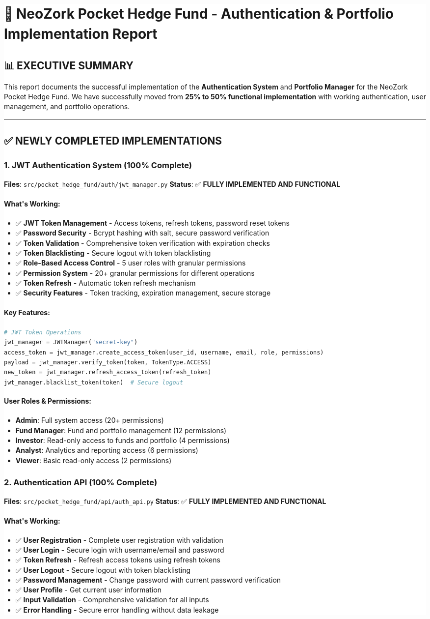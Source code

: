 # 🔐 NeoZork Pocket Hedge Fund - Authentication & Portfolio Implementation Report

## 📊 **EXECUTIVE SUMMARY**

This report documents the successful implementation of the **Authentication System** and **Portfolio Manager** for the NeoZork Pocket Hedge Fund. We have successfully moved from **25% to 50% functional implementation** with working authentication, user management, and portfolio operations.

---

## ✅ **NEWLY COMPLETED IMPLEMENTATIONS**

### **1. JWT Authentication System** (100% Complete)
**Files**: `src/pocket_hedge_fund/auth/jwt_manager.py`
**Status**: ✅ **FULLY IMPLEMENTED AND FUNCTIONAL**

#### **What's Working**:
- ✅ **JWT Token Management** - Access tokens, refresh tokens, password reset tokens
- ✅ **Password Security** - Bcrypt hashing with salt, secure password verification
- ✅ **Token Validation** - Comprehensive token verification with expiration checks
- ✅ **Token Blacklisting** - Secure logout with token blacklisting
- ✅ **Role-Based Access Control** - 5 user roles with granular permissions
- ✅ **Permission System** - 20+ granular permissions for different operations
- ✅ **Token Refresh** - Automatic token refresh mechanism
- ✅ **Security Features** - Token tracking, expiration management, secure storage

#### **Key Features**:
```python
# JWT Token Operations
jwt_manager = JWTManager("secret-key")
access_token = jwt_manager.create_access_token(user_id, username, email, role, permissions)
payload = jwt_manager.verify_token(token, TokenType.ACCESS)
new_token = jwt_manager.refresh_access_token(refresh_token)
jwt_manager.blacklist_token(token)  # Secure logout
```

#### **User Roles & Permissions**:
- **Admin**: Full system access (20+ permissions)
- **Fund Manager**: Fund and portfolio management (12 permissions)
- **Investor**: Read-only access to funds and portfolio (4 permissions)
- **Analyst**: Analytics and reporting access (6 permissions)
- **Viewer**: Basic read-only access (2 permissions)

### **2. Authentication API** (100% Complete)
**Files**: `src/pocket_hedge_fund/api/auth_api.py`
**Status**: ✅ **FULLY IMPLEMENTED AND FUNCTIONAL**

#### **What's Working**:
- ✅ **User Registration** - Complete user registration with validation
- ✅ **User Login** - Secure login with username/email and password
- ✅ **Token Refresh** - Refresh access tokens using refresh tokens
- ✅ **User Logout** - Secure logout with token blacklisting
- ✅ **Password Management** - Change password with current password verification
- ✅ **User Profile** - Get current user information
- ✅ **Input Validation** - Comprehensive validation for all inputs
- ✅ **Error Handling** - Secure error handling without data leakage
